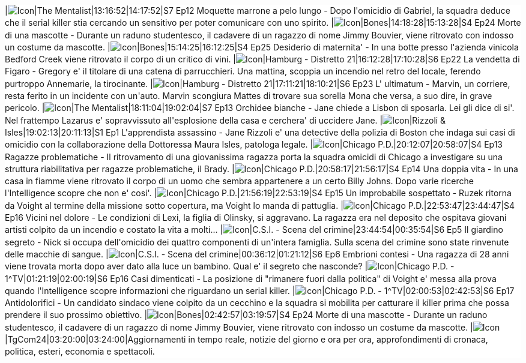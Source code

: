 |![Icon](https://guidatv.sky.it/uuid/2f368b29-ee60-428b-8530-28209b80dbb9/cover?md5ChecksumParam=51daf88631db1b096eb99bd681001151)|The Mentalist|13:16:52|14:17:52|S7 Ep12 Moquette marrone a pelo lungo - Dopo l&#039;omicidio di Gabriel, la squadra deduce che il serial killer stia cercando un sensitivo per poter comunicare con uno spirito.
|![Icon](https://guidatv.sky.it/uuid/d63c6967-f51b-4598-abd1-0ad09517a618/cover?md5ChecksumParam=1282ed20ec61a4138dec27ed25614431)|Bones|14:18:28|15:13:28|S4 Ep24 Morte di una mascotte - Durante un raduno studentesco, il cadavere di un ragazzo di nome Jimmy Bouvier, viene ritrovato con indosso un costume da mascotte.
|![Icon](https://guidatv.sky.it/uuid/84556d94-cb25-44e5-82af-b9b802ef518c/cover?md5ChecksumParam=1282ed20ec61a4138dec27ed25614431)|Bones|15:14:25|16:12:25|S4 Ep25 Desiderio di maternita&#039; - In una botte presso l&#039;azienda vinicola Bedford Creek viene ritrovato il corpo di un critico di vini.
|![Icon](https://guidatv.sky.it/uuid/3849829c-9d8e-4479-be85-4af64b1b0c2e/cover?md5ChecksumParam=7c1929eadab11cfd9f3147c9adc36e71)|Hamburg - Distretto 21|16:12:28|17:10:28|S6 Ep22 La vendetta di Figaro - Gregory e&#039; il titolare di una catena di parrucchieri. Una mattina, scoppia un incendio nel retro del locale, ferendo purtroppo Annemarie, la tirocinante.
|![Icon](https://guidatv.sky.it/uuid/8f9c8187-2708-48b7-986a-e5291c6fa7a6/cover?md5ChecksumParam=7c1929eadab11cfd9f3147c9adc36e71)|Hamburg - Distretto 21|17:11:21|18:10:21|S6 Ep23 L&#039; ultimatum - Marvin, un corriere, resta ferito in un incidente con un&#039;auto. Marvin scongiura Mattes di trovare sua sorella Mona che versa, a suo dire, in grave pericolo.
|![Icon](https://guidatv.sky.it/uuid/713d29b3-9575-47f4-bdea-8509a759bebf/cover?md5ChecksumParam=51daf88631db1b096eb99bd681001151)|The Mentalist|18:11:04|19:02:04|S7 Ep13 Orchidee bianche - Jane chiede a Lisbon di sposarla. Lei gli dice di si&#039;. Nel frattempo Lazarus e&#039; sopravvissuto all&#039;esplosione della casa e cerchera&#039; di uccidere Jane.
|![Icon](https://guidatv.sky.it/uuid/dd7adc1f-8fec-48bd-a4e9-d6daeb5ea3c3/cover?md5ChecksumParam=5c8dbb27ccb9e0311a44120b4d9b4d98)|Rizzoli &amp; Isles|19:02:13|20:11:13|S1 Ep1 L&#039;apprendista assassino - Jane Rizzoli e&#039; una detective della polizia di Boston che indaga sui casi di omicidio con la collaborazione della Dottoressa Maura Isles, patologa legale.
|![Icon](https://guidatv.sky.it/uuid/c23a4a3c-7d3f-40c5-8573-2237601b4d6d/cover?md5ChecksumParam=cb99997ed6bd491fdfbdf20e6ffdd86c)|Chicago P.D.|20:12:07|20:58:07|S4 Ep13 Ragazze problematiche - Il ritrovamento di una giovanissima ragazza porta la squadra omicidi di Chicago a investigare su una struttura riabilitativa per ragazze problematiche, il Brady.
|![Icon](https://guidatv.sky.it/uuid/4b39bce3-91ba-41fc-a4bf-02d954259fa9/cover?md5ChecksumParam=cb99997ed6bd491fdfbdf20e6ffdd86c)|Chicago P.D.|20:58:17|21:56:17|S4 Ep14 Una doppia vita - In una casa in fiamme viene ritrovato il corpo di un uomo che sembra appartenere a un certo Billy Johns. Dopo varie ricerche l&#039;Intelligence scopre che non e&#039; cosi&#039;.
|![Icon](https://guidatv.sky.it/uuid/c85710a8-8bb6-4d7c-b69d-383b632c4849/cover?md5ChecksumParam=cb99997ed6bd491fdfbdf20e6ffdd86c)|Chicago P.D.|21:56:19|22:53:19|S4 Ep15 Un improbabile sospettato - Ruzek ritorna da Voight al termine della missione sotto copertura, ma Voight lo manda di pattuglia.
|![Icon](https://guidatv.sky.it/uuid/ee532bb9-ca0f-4cd8-9f00-fbde96ae9bec/cover?md5ChecksumParam=cb99997ed6bd491fdfbdf20e6ffdd86c)|Chicago P.D.|22:53:47|23:44:47|S4 Ep16 Vicini nel dolore - Le condizioni di Lexi, la figlia di Olinsky, si aggravano. La ragazza era nel deposito che ospitava giovani artisti colpito da un incendio e costato la vita a molti...
|![Icon](https://guidatv.sky.it/uuid/7824e6e9-1190-4b84-a891-23ab24427e90/cover?md5ChecksumParam=e26691ef1a3b82c6f0f7e0407780d361)|C.S.I. - Scena del crimine|23:44:54|00:35:54|S6 Ep5 Il giardino segreto - Nick si occupa dell&#039;omicidio dei quattro componenti di un&#039;intera famiglia. Sulla scena del crimine sono state rinvenute delle macchie di sangue.
|![Icon](https://guidatv.sky.it/uuid/bdfecde1-ec19-4bce-ab09-93fbc6df5b13/cover?md5ChecksumParam=e26691ef1a3b82c6f0f7e0407780d361)|C.S.I. - Scena del crimine|00:36:12|01:21:12|S6 Ep6 Embrioni contesi - Una ragazza di 28 anni viene trovata morta dopo aver dato alla luce un bambino. Qual e&#039; il segreto che nasconde?
|![Icon](https://guidatv.sky.it/uuid/b96f2af5-ae4e-4cf6-8e4e-4c37c1e0dc58/cover?md5ChecksumParam=39d501e789c39d9b1f69671705f0c039)|Chicago P.D. - 1^TV|01:21:19|02:00:19|S6 Ep16 Casi dimenticati - La posizione di &quot;rimanere fuori dalla politica&quot; di Voight e&#039; messa alla prova quando l&#039;Intelligence scopre informazioni che riguardano un serial killer.
|![Icon](https://guidatv.sky.it/uuid/53cda384-e91a-440a-8cb9-ecb3208e44d2/cover?md5ChecksumParam=39d501e789c39d9b1f69671705f0c039)|Chicago P.D. - 1^TV|02:00:53|02:42:53|S6 Ep17 Antidolorifici - Un candidato sindaco viene colpito da un cecchino e la squadra si mobilita per catturare il killer prima che possa prendere il suo prossimo obiettivo.
|![Icon](https://guidatv.sky.it/uuid/d63c6967-f51b-4598-abd1-0ad09517a618/cover?md5ChecksumParam=1282ed20ec61a4138dec27ed25614431)|Bones|02:42:57|03:19:57|S4 Ep24 Morte di una mascotte - Durante un raduno studentesco, il cadavere di un ragazzo di nome Jimmy Bouvier, viene ritrovato con indosso un costume da mascotte.
|![Icon](https://guidatv.sky.it/uuid/f4494c89-9315-4b30-81d3-7cd4967cd268/cover?md5ChecksumParam=a4e40f0d70d0e5d70cc74c6c18708ce7)|TgCom24|03:20:00|03:24:00|Aggiornamenti in tempo reale, notizie del giorno e ora per ora, approfondimenti di cronaca, politica, esteri, economia e spettacoli.